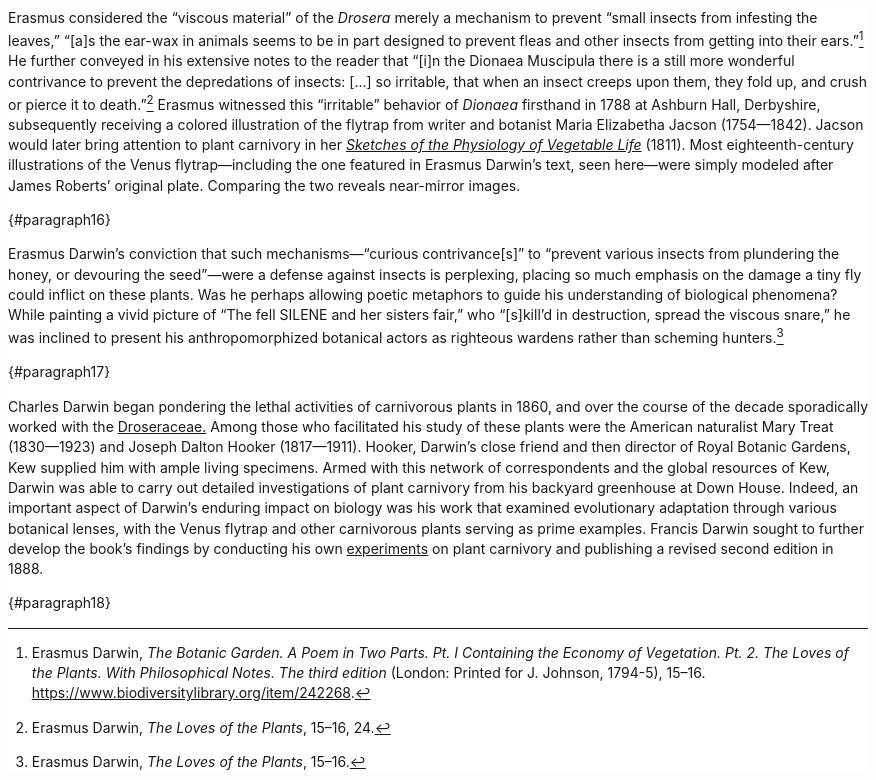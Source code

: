 Erasmus considered the “viscous material” of the *Drosera* merely a mechanism to prevent “small insects from infesting the leaves,” “[a]s the ear-wax in animals seems to be in part designed to prevent fleas and other insects from getting into their ears.”[^ref18]  He further conveyed in his extensive notes to the reader that “[i]n the Dionaea Muscipula there is a still more wonderful contrivance to prevent the depredations of insects: [...] so irritable, that when an insect creeps upon them, they fold up, and crush or pierce it to death.”[^ref19] Erasmus witnessed this “irritable” behavior of *Dionaea* firsthand in 1788 at Ashburn Hall, Derbyshire, subsequently receiving a colored illustration of the flytrap from writer and botanist Maria Elizabetha Jacson (1754—1842). Jacson would later bring attention to plant carnivory in her [*Sketches of the Physiology of Vegetable Life*](https://www.google.com/books/edition/Sketches_of_the_Physiology_of_Vegetable/zAAAAAAAQAAJ?hl=en&gbpv=1) (1811). Most eighteenth-century illustrations of the Venus flytrap—including the one featured in Erasmus Darwin’s text, seen here—were simply modeled after James Roberts’ original plate. Comparing the two reveals near-mirror images.
<param ve-entity eid="Q18936200" title="Maria Elizabetha Jacson">
<param ve-compare curtain manifest="https://iiif.juncture-digital.org/manifest/ee2f9f85dc2b74de526c48daded6f54b93f407b19d2252f7f15497dc64b85499">
<param ve-compare manifest="https://iiif.juncture-digital.org/manifest/f3098fc968117d176c6fa2cd5519ea6e6de3b6bd12d7b79610ca929ff58c25f8">
{#paragraph16}

Erasmus Darwin’s conviction that such mechanisms—“curious contrivance[s]” to “prevent various insects from plundering the honey, or devouring the seed”—were a defense against insects is perplexing, placing so much emphasis on the damage a tiny fly could inflict on these plants. Was he perhaps allowing poetic metaphors to guide his understanding of biological phenomena? While painting a vivid picture of “The fell SILENE and her sisters fair,” who “[s]kill’d in destruction, spread the viscous snare,” he was inclined to present his anthropomorphized botanical actors as righteous wardens rather than scheming hunters.[^ref20]
<param ve-image region="-626,331,3134,2440" manifest="https://iiif.juncture-digital.org/manifest/9ff63a7dfdfbec008e758523a85e8f64668b06aea16ac56a893583468394c25b">
<param ve-image manifest="https://iiif.juncture-digital.org/manifest/3731a93842e537acbb60f8a224f36696a3a4284c860dad4a248f4b56df077ee2">
{#paragraph17}

Charles Darwin began pondering the lethal activities of carnivorous plants in 1860, and over the course of the decade sporadically worked with the [Droseraceae.](https://powo.science.kew.org/taxon/urn:lsid:ipni.org:names:77126644-1) Among those who facilitated his study of these plants were the American naturalist <span eid="Q6780853">Mary Treat</span> (1830—1923) and Joseph Dalton Hooker (1817—1911). Hooker, Darwin’s close friend and then director of Royal Botanic Gardens, Kew supplied him with ample living specimens. Armed with this network of correspondents and the global resources of Kew, Darwin was able to carry out detailed investigations of plant carnivory from his backyard greenhouse at Down House. Indeed, an important aspect of Darwin’s enduring impact on biology was his work that examined evolutionary adaptation through various botanical lenses, with the Venus flytrap and other carnivorous plants serving as prime examples. Francis Darwin sought to further develop the book’s findings by conducting his own [experiments](https://www.darwinproject.ac.uk/commentary/life-sciences/dipsacus-and-drosera-frank-s-favourite-carnivores) on plant carnivory and publishing a revised second edition in 1888.
<param ve-entity eid="Q188617" title="Kew Gardens">
<param ve-entity eid="Q3038318" title="Down House"> 
<param ve-knightlab-timeline source="1Hmhbx0rEUdgxkbwUs5TMjhjopCpeUOR_oUe0rEvapcc&" timenav-position="bottom" hash-bookmark="false" initial-zoom="1" height="680">
{#paragraph18}


[^ref1]:  Hooker’s term “vegetable sportsmen” alludes to the various traps, lures, and devices that the plants deploy to catch their animal prey. Joseph Dalton Hooker, *Report of the British Association for the Advancement of Science* Vol. 44 (London, 1875). [https://www.biodiversitylibrary.org/page/29851893](https://www.biodiversitylibrary.org/page/29851893)
[^ref2]: Carl Linnaeus, *Systema vegetabilium: secundum classes, ordines, genera, species cum characteribus et differentiis* (Gottingae, Germany: Dieterich, 1797), 335; Charles Darwin, *Insectivorous Plants* (London: John Murray, 1875), 286.
[^ref3]: E. Charles Nelson, *Aphrodite’s Mousetrap: A Biography of Venus’s Flytrap with Facsimiles of an Original Pamphlet and the Manuscripts of John Ellis* (Aberystwyth, Wales: Boethius Press in association with Bentham-Moxon Trust and the Linnean Society, 1990), 26–27.
[^ref4]: Linnaeus’ response is not known, and it seems likely that the letter from Collinson did not reach him. E. Charles Nelson, *Aphrodite’s Mousetrap*, 22. 
[^ref5]: Peter Collinson to John Bartram, 30 June 1764. Bartram Papers BP 3:8: ms in Historical Society of Pennsylvania, quoted in E. Charles Nelson, *Aphrodite’s Mousetrap*, 129–130.
[^ref6]: Thomas Hallock, “Male Pleasure and the Genders of Eighteenth-Century Botanic Exchange: A Garden Tour,” *The William and Mary Quarterly* 62, no. 4 (2005): 697–718. [https://doi.org/10.2307/3491445](https://www.jstor.org/stable/3491445)
[^ref7]: The summer of 2021 even witnessed the release of an empowering ballad by pop artist MARINA that subverts the plant's bawdy origins and pays homage to the creature features it inspired throughout the twentieth century, in a testament to the enduring legacy of the Venus flytrap in popular culture. MARINA - Venus Fly Trap (Official Music Video), 2021. [https://www.youtube.com/watch?v=F1JTlnHGa90](https://www.youtube.com/watch?v=F1JTlnHGa90)
[^ref8]: After the Revolutionary War broke out in North America, Young relocated his business interests to France, publishing his *Catalogue d’Arbres Arbustes et Plantes Herbacées d’Amerique* in 1783. Two years later, he fell down a riverbank and drowned while plant collecting in Gunpowder Creek, Maryland. Judith Magee, *The Art and Science of William Bartram* (University Park, Pa.: Pennsylvania State University Press, 2007). [https://hdl.handle.net/2027/umn.31951d02769100d](https://hdl.handle.net/2027/umn.31951d02769100d)
[^ref9]: John Ellis, “Letter 23 September 1768, London to Carl Linnaeus.” Accessed November 29, 2020. [http://urn.kb.se/resolve?urn=urn:nbn:se:alvin:portal:record-232608](http://www.alvin-portal.org/alvin/view.jsf?dswid=-3026&pid=alvin-record%3A232608)
[^ref10]: Carl Linnaeus, “Letter 16 October 1768, Uppsala to John Ellis, London.” Accessed November 25, 2020. [http://urn.kb.se/resolve?urn=urn:nbn:se:alvin:portal:record-232596](http://www.alvin-portal.org/alvin/view.jsf?dswid=-3026&pid=alvin-record%3A232596)
[^ref11]: John Ellis to David Skene, “Grays Inn Sept 24. 1768”: ms in The Library, University of Aberdeen (AVL MS 38/109), quoted in E. Charles Nelson, *Aphrodite’s Mousetrap*, 37. 
[^ref12]: John Ellis, *Directions for Bringing over Seeds and Plants, from the East-Indies and Other Distant Countries, in a State of Vegetation: Together with a Catalogue of Such Foreign Plants. To Which Is Added, the Figure and Botanical Description of a New Sensitive Plant, Called Dionaea Muscipula: Or, Venus’s Fly-Trap* (London: Printed and sold by L. Davis, 1770), 37.
[^ref13]: John Ellis, “Letter 23 September 1768, London to Carl Linnaeus.” Accessed November 29, 2020. [http://urn.kb.se/resolve?urn=urn:nbn:se:alvin:portal:record-232608](http://www.alvin-portal.org/alvin/view.jsf?dswid=-3026&pid=alvin-record%3A232608)
[^ref14]: Carl Linnaeus, “Letter 21 November 1768, Uppsala to Nicolaas Laurens Burman, Amsterdam.” Accessed 25 April 2021. [http://urn.kb.se/resolve?urn=urn:nbn:se:alvin:portal:record-232622](http://www.alvin-portal.org/alvin/view.jsf?dswid=-3026&pid=alvin-record%3A232622)
[^ref15]: James Gordon, “Letter 30 September 1772, London to Carl Linnaeus, Uppsala.” Accessed 31 January 2022. [http://urn.kb.se/resolve?urn=urn:nbn:se:alvin:portal:record-233238](http://www.alvin-portal.org/alvin/view.jsf?pid=alvin-record%3A233238&dswid=-3026)
[^ref16]: Thomas Jefferson, “Dionaea Muscipula - Venus Flytrap | Thomas Jefferson’s Monticello.” Accessed 5 April 2021. [https://www.monticello.org/site/research-and-collections/dionaea-muscipula-venus-flytrap#footnote2_d6l1jms](https://www.monticello.org/site/research-and-collections/dionaea-muscipula-venus-flytrap#footnote2_d6l1jms)
[^ref17]: Charles Darwin, *Darwin Correspondence Project*, “Letter no. 2996.” Accessed 2 August 2021. [https://www.darwinproject.ac.uk/letter/DCP-LETT-2996.xml](https://www.darwinproject.ac.uk/letter/DCP-LETT-2996.xml)
[^ref18]: Erasmus Darwin, *The Botanic Garden. A Poem in Two Parts. Pt. I Containing the Economy of Vegetation. Pt. 2. The Loves of the Plants. With Philosophical Notes. The third edition* (London: Printed for J. Johnson, 1794-5), 15–16. https://www.biodiversitylibrary.org/item/242268.
[^ref19]: Erasmus Darwin, *The Loves of the Plants*, 15–16, 24.
[^ref20]: Erasmus Darwin, *The Loves of the Plants*, 15–16.
[^ref21]: M. A. Trécul, “On the Organization of the Pedicellate Glands of the Leaf of Drosera Rotundifolia,” *Annals and Magazine of Natural History* 16, no. 92 (August 1, 1855): 146–49. [https://doi.org/10.1080/037454809495497](https://www.tandfonline.com/doi/abs/10.1080/037454809495497); Pierre Étienne Simon Duchartre, *Éléments de botanique: comprenant l'anatomie, l'organographie, la physiologie des plantes, les familles naturelles et la géographie botanique* (Paris: Librarie J. B. Bailliere et Fils,1867), 358.
[^ref22]: Elsa Youngsteadt, Rebecca E. Irwin, Alison Fowler, Matthew A. Bertone, Sara June Giacomini, Michael Kunz, Dale Suiter, and Clyde E. Sorenson, “Venus Flytrap Rarely Traps Its Pollinators,” *The American Naturalist* 191, no. 4 (April 1, 2018): 539–46. [https://doi.org/10.1086/696124](https://www.journals.uchicago.edu/doi/10.1086/696124)
[^ref23]: Sophia Prior, *Carnivorous Plants and “the Man Eating Tree,”* (Chicago: Field Museum of Natural History, 1939). [https://www.biodiversitylibrary.org/page/4259356](https://www.biodiversitylibrary.org/page/4259356)
[^ref24]: H.G. Wells, “The Flowering of the Strange Orchid,” in *The Stolen Bacillus and Other Incidents* (Macmillan and Company, Limited, 1920), 17–35.